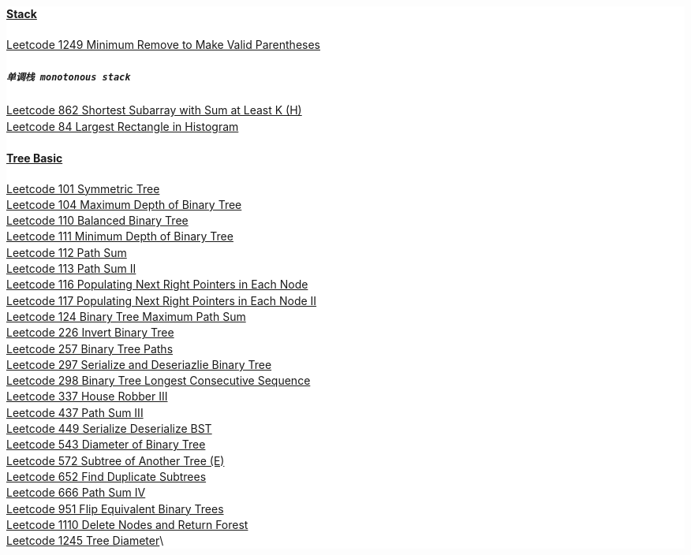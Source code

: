 #### [Stack](https://github.com/zjkang/ds_algorithm/tree/main/python/stack)

[Leetcode 1249 Minimum Remove to Make Valid Parentheses](https://github.com/zjkang/ds_algorithm/blob/main/python/stack/leetcode_1249_minimum_remove_to_make_valid_parentheses.py)

##### `单调栈 monotonous stack`

[Leetcode 862 Shortest Subarray with Sum at Least K (H)](https://github.com/zjkang/ds_algorithm/blob/main/python/stack/leetcode_0862_shortest_subarray_with_sum%20at_least_k.py)\
[Leetcode 84 Largest Rectangle in Histogram](https://github.com/zjkang/ds_algorithm/blob/main/python/stack/leetcode_0084_largest_rectangle_in_histogram.py)

#### [Tree Basic](https://github.com/zjkang/ds_algorithm/tree/main/python/tree_bst/basic)

[Leetcode 101 Symmetric Tree](https://github.com/zjkang/ds_algorithm/blob/main/python/tree_bst/basic/leetcode_0101_symmetric_tree_easy_frq35.py)\
[Leetcode 104 Maximum Depth of Binary Tree](https://github.com/zjkang/ds_algorithm/blob/main/python/tree_bst/basic/leetcode_0104_maximum_depth_of_binary_tree_easy_frq35.py)\
[Leetcode 110 Balanced Binary Tree](https://github.com/zjkang/ds_algorithm/blob/main/python/tree_bst/basic/leetcode_0110_balanced_binary_tree_easy_frq15.py)\
[Leetcode 111 Minimum Depth of Binary Tree](https://github.com/zjkang/ds_algorithm/blob/main/python/tree_bst/basic/leetcode_0111_minimum_depth_of_binary_tree_easy_frq5.py)\
[Leetcode 112 Path Sum](https://github.com/zjkang/ds_algorithm/blob/main/python/tree_bst/basic/leetcode_0112_path_sum_easy_frq20.py)\
[Leetcode 113 Path Sum II](https://github.com/zjkang/ds_algorithm/blob/main/python/tree_bst/basic/leetcode_0113_path_sum_ii_medium_frq25.py)\
[Leetcode 116 Populating Next Right Pointers in Each Node](https://github.com/zjkang/ds_algorithm/blob/main/python/tree_bst/basic/leetcode_0116_populating_next_right_pointers_in_each_node_medium_frq25.py)\
[Leetcode 117 Populating Next Right Pointers in Each Node II](https://github.com/zjkang/ds_algorithm/blob/main/python/tree_bst/basic/leetcode_0117_populating_next_right_pointers_in_each_node_ii_medium_frq30.py)\
[Leetcode 124 Binary Tree Maximum Path Sum](https://github.com/zjkang/ds_algorithm/blob/main/python/tree_bst/basic/leetcode_0124_binary_tree_maximum_path_sum_hard_frq65.py)\
[Leetcode 226 Invert Binary Tree](https://github.com/zjkang/ds_algorithm/blob/main/python/tree_bst/basic/leetcode_0226_invert_binary_tree_easy_frq40.py)\
[Leetcode 257 Binary Tree Paths](https://github.com/zjkang/ds_algorithm/blob/main/python/tree_bst/basic/leetcode_0257_binary_tree_paths_easy_frq25.py)\
[Leetcode 297 Serialize and Deseriazlie Binary Tree](https://github.com/zjkang/ds_algorithm/blob/main/python/tree_bst/basic/leetcode_0297_serialize_and_deserialize_binary_tree_hard_frq75.py)\
[Leetcode 298 Binary Tree Longest Consecutive Sequence](https://github.com/zjkang/ds_algorithm/blob/main/python/tree_bst/basic/leetcode_0298_binary_tree_longest_consecutive_sequence_medium_frq5.py)\
[Leetcode 337 House Robber III](https://github.com/zjkang/ds_algorithm/blob/main/python/tree_bst/basic/leetcode_0337_house_robber_iii_medium_frq337.py)\
[Leetcode 437 Path Sum III](https://github.com/zjkang/ds_algorithm/blob/main/python/tree_bst/basic/leetcode_0437_path_sum_iii_medium_frq40.py)\
[Leetcode 449 Serialize Deserialize BST](https://github.com/zjkang/ds_algorithm/blob/main/python/tree_bst/basic/leetcode_0449_serialize_deserialize_bst_medium_frq5.py)\
[Leetcode 543 Diameter of Binary Tree](https://github.com/zjkang/ds_algorithm/blob/main/python/tree_bst/basic/leetcode_0543_diameter_of_binary_tree_easy_frq55.py)\
[Leetcode 572 Subtree of Another Tree (E)](https://github.com/zjkang/ds_algorithm/blob/main/python/tree_bst/basic/leetcode_0572_subtree_of_another_tree_easy_frq25.py)\
[Leetcode 652 Find Duplicate Subtrees](https://github.com/zjkang/ds_algorithm/blob/main/python/tree_bst/basic/leetcode_0652_find_duplicate_subtrees_medium_frq10.py)\
[Leetcode 666 Path Sum IV](https://github.com/zjkang/ds_algorithm/blob/main/python/tree_bst/basic/leetcode_0666_path_sum_iv_medium_frq1.py)\
[Leetcode 951 Flip Equivalent Binary Trees](https://github.com/zjkang/ds_algorithm/blob/main/python/tree_bst/basic/leetcode_0951_flip_equivalent_binary_trees_medium_frq20.py)\
[Leetcode 1110 Delete Nodes and Return Forest](https://github.com/zjkang/ds_algorithm/blob/main/python/tree_bst/basic/leetcode_1110_delete_nodes_and_return_forest_medium_frq20.py)\
[Leetcode 1245 Tree Diameter](https://github.com/zjkang/ds_algorithm/blob/main/python/tree_bst/basic/leetcode_1245_tree_diameter_medium.py)\